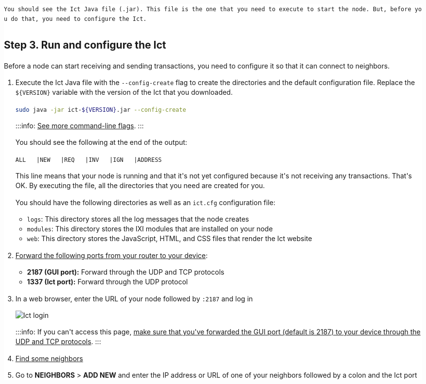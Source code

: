     You should see the Ict Java file (.jar). This file is the one that you need to execute to start the node. But, before you do that, you need to configure the Ict.

## Step 3. Run and configure the Ict

Before a node can start receiving and sending transactions, you need to configure it so that it can connect to neighbors.

1. Execute the Ict Java file with the `--config-create` flag to create the directories and the default configuration file. Replace the `${VERSION}` variable with the version of the Ict that you downloaded.

    ```bash
    sudo java -jar ict-${VERSION}.jar --config-create
    ```

    :::info:
    [See more command-line flags](../references/command-line-flags.md).
    ::: 

    You should see the following at the end of the output:

    ```
    ALL   |NEW   |REQ   |INV   |IGN   |ADDRESS
    ```

    This line means that your node is running and that it's not yet configured because it's not receiving any transactions. That's OK. By executing the file, all the directories that you need are created for you.
    
    You should have the following directories as well as an `ict.cfg` configuration file:

    * `logs`: This directory stores all the log messages that the node creates
    * `modules`: This directory stores the IXI modules that are installed on your node
    * `web`: This directory stores the JavaScript, HTML, and CSS files that render the Ict website

2. [Forward the following ports from your router to your device](root://general/0.1/how-to-guides/expose-your-device.md):

    * **2187 (GUI port):** Forward through the UDP and TCP protocols
    * **1337 (Ict port):** Forward through the UDP protocol

3. In a web browser, enter the URL of your node followed by `:2187` and log in

    ![Ict login](../ict-password.png)

    :::info:
    If you can't access this page, [make sure that you've forwarded the GUI port (default is 2187) to your device through the UDP and TCP protocols](root://general/0.1/how-to-guides/expose-your-device.md).
    :::

4. [Find some neighbors](../how-to-guides/find-neighbors.md)

5. Go to **NEIGHBORS** > **ADD NEW** and enter the IP address or URL of one of your neighbors followed by a colon and the Ict port

